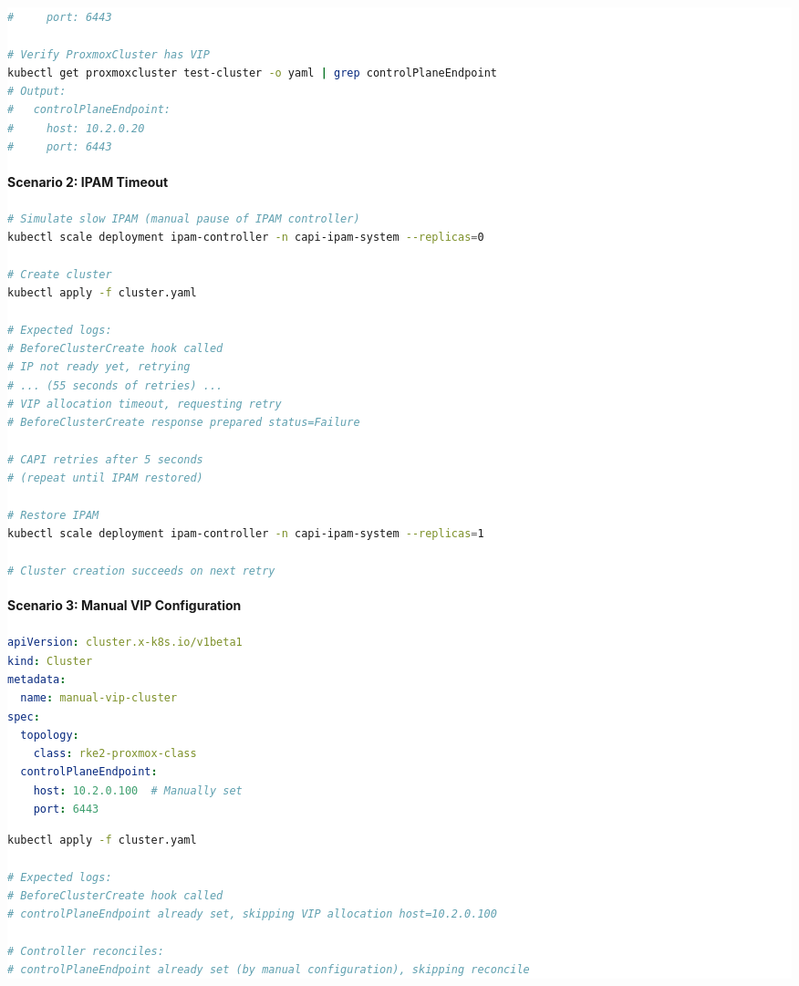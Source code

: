 ```bash
#     port: 6443

# Verify ProxmoxCluster has VIP
kubectl get proxmoxcluster test-cluster -o yaml | grep controlPlaneEndpoint
# Output:
#   controlPlaneEndpoint:
#     host: 10.2.0.20
#     port: 6443
```

#### Scenario 2: IPAM Timeout

```bash
# Simulate slow IPAM (manual pause of IPAM controller)
kubectl scale deployment ipam-controller -n capi-ipam-system --replicas=0

# Create cluster
kubectl apply -f cluster.yaml

# Expected logs:
# BeforeClusterCreate hook called
# IP not ready yet, retrying
# ... (55 seconds of retries) ...
# VIP allocation timeout, requesting retry
# BeforeClusterCreate response prepared status=Failure

# CAPI retries after 5 seconds
# (repeat until IPAM restored)

# Restore IPAM
kubectl scale deployment ipam-controller -n capi-ipam-system --replicas=1

# Cluster creation succeeds on next retry
```

#### Scenario 3: Manual VIP Configuration

```yaml
apiVersion: cluster.x-k8s.io/v1beta1
kind: Cluster
metadata:
  name: manual-vip-cluster
spec:
  topology:
    class: rke2-proxmox-class
  controlPlaneEndpoint:
    host: 10.2.0.100  # Manually set
    port: 6443
```

```bash
kubectl apply -f cluster.yaml

# Expected logs:
# BeforeClusterCreate hook called
# controlPlaneEndpoint already set, skipping VIP allocation host=10.2.0.100

# Controller reconciles:
# controlPlaneEndpoint already set (by manual configuration), skipping reconcile
```
